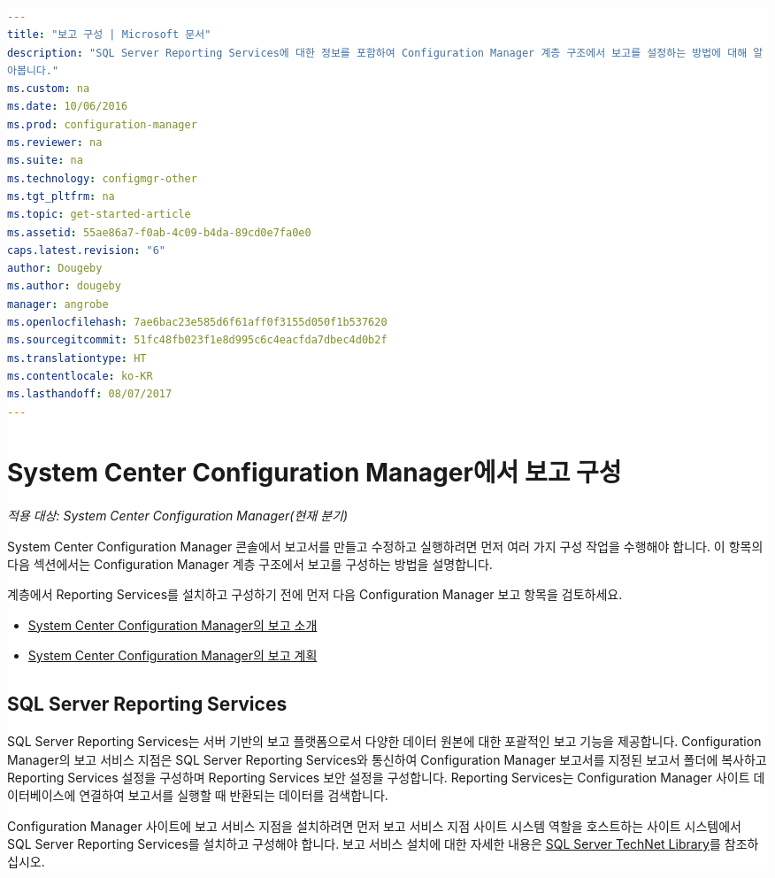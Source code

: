 ```yaml
---
title: "보고 구성 | Microsoft 문서"
description: "SQL Server Reporting Services에 대한 정보를 포함하여 Configuration Manager 계층 구조에서 보고를 설정하는 방법에 대해 알아봅니다."
ms.custom: na
ms.date: 10/06/2016
ms.prod: configuration-manager
ms.reviewer: na
ms.suite: na
ms.technology: configmgr-other
ms.tgt_pltfrm: na
ms.topic: get-started-article
ms.assetid: 55ae86a7-f0ab-4c09-b4da-89cd0e7fa0e0
caps.latest.revision: "6"
author: Dougeby
ms.author: dougeby
manager: angrobe
ms.openlocfilehash: 7ae6bac23e585d6f61aff0f3155d050f1b537620
ms.sourcegitcommit: 51fc48fb023f1e8d995c6c4eacfda7dbec4d0b2f
ms.translationtype: HT
ms.contentlocale: ko-KR
ms.lasthandoff: 08/07/2017
---
```

# <a name="configuring-reporting-in-system-center-configuration-manager"></a>System Center Configuration Manager에서 보고 구성

*적용 대상: System Center Configuration Manager(현재 분기)*

System Center Configuration Manager 콘솔에서 보고서를 만들고 수정하고 실행하려면 먼저 여러 가지 구성 작업을 수행해야 합니다. 이 항목의 다음 섹션에서는 Configuration Manager 계층 구조에서 보고를 구성하는 방법을 설명합니다.  

 계층에서 Reporting Services를 설치하고 구성하기 전에 먼저 다음 Configuration Manager 보고 항목을 검토하세요.  

-   [System Center Configuration Manager의 보고 소개](../../../core/servers/manage/introduction-to-reporting.md)  

-   [System Center Configuration Manager의 보고 계획](../../../core/servers/manage/planning-for-reporting.md)  

##  <a name="BKMK_SQLReportingServices"></a> SQL Server Reporting Services  
 SQL Server Reporting Services는 서버 기반의 보고 플랫폼으로서 다양한 데이터 원본에 대한 포괄적인 보고 기능을 제공합니다. Configuration Manager의 보고 서비스 지점은 SQL Server Reporting Services와 통신하여 Configuration Manager 보고서를 지정된 보고서 폴더에 복사하고 Reporting Services 설정을 구성하며 Reporting Services 보안 설정을 구성합니다. Reporting Services는 Configuration Manager 사이트 데이터베이스에 연결하여 보고서를 실행할 때 반환되는 데이터를 검색합니다.  

 Configuration Manager 사이트에 보고 서비스 지점을 설치하려면 먼저 보고 서비스 지점 사이트 시스템 역할을 호스트하는 사이트 시스템에서 SQL Server Reporting Services를 설치하고 구성해야 합니다. 보고 서비스 설치에 대한 자세한 내용은 [SQL Server TechNet Library](http://go.microsoft.com/fwlink/p/?LinkId=266389)를 참조하십시오.  
